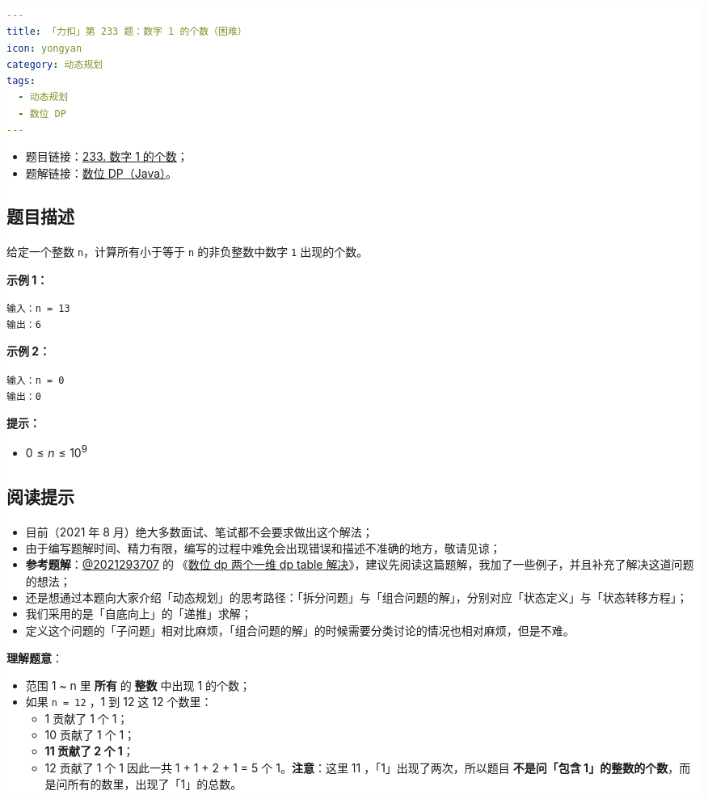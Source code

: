 ```yaml
---
title: 「力扣」第 233 题：数字 1 的个数（困难）
icon: yongyan
category: 动态规划
tags:
  - 动态规划
  - 数位 DP
---
```


- 题目链接：[233. 数字 1 的个数](https://leetcode-cn.com/problems/number-of-digit-one/)；
- 题解链接：[数位 DP（Java）](https://leetcode-cn.com/problems/number-of-digit-one/solution/shu-wei-dpjava-by-liweiwei1419-awxv/)。

## 题目描述

给定一个整数 `n`，计算所有小于等于 `n` 的非负整数中数字 `1` 出现的个数。

**示例 1：**

```
输入：n = 13
输出：6
```

**示例 2：**

```
输入：n = 0
输出：0
```

**提示：**

- $0 \le n \le 10^9$

## 阅读提示

- 目前（2021 年 8 月）绝大多数面试、笔试都不会要求做出这个解法；
- 由于编写题解时间、精力有限，编写的过程中难免会出现错误和描述不准确的地方，敬请见谅；
- **参考题解**：[@2021293707](/u/2021293707/) 的 《[数位 dp 两个一维 dp table 解决](https://leetcode-cn.com/problems/number-of-digit-one/solution/shu-wei-dp-liang-ge-yi-wei-dp-tablejie-j-7bai/)》，建议先阅读这篇题解，我加了一些例子，并且补充了解决这道问题的想法；
- 还是想通过本题向大家介绍「动态规划」的思考路径：「拆分问题」与「组合问题的解」，分别对应「状态定义」与「状态转移方程」；
- 我们采用的是「自底向上」的「递推」求解；
- 定义这个问题的「子问题」相对比麻烦，「组合问题的解」的时候需要分类讨论的情况也相对麻烦，但是不难。

**理解题意**：

- 范围 1 ~ n 里 **所有** 的 **整数** 中出现 1 的个数；
- 如果 `n = 12` ，1 到 12 这 12 个数里：
  - 1 贡献了 1 个 1；
  - 10 贡献了 1 个 1；
  - **11 贡献了 2 个 1**；
  - 12 贡献了 1 个 1
    因此一共 1 + 1 + 2 + 1 = 5 个 1。**注意**：这里 11 ，「1」出现了两次，所以题目 **不是问「包含 1」的整数的个数**，而是问所有的数里，出现了「1」的总数。
